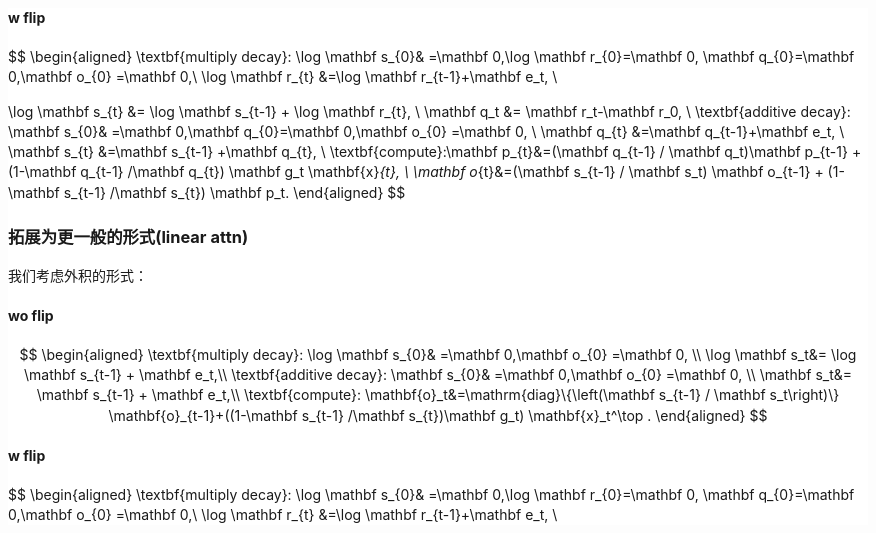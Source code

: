 

#### w flip

$$
\begin{aligned}
\textbf{multiply decay}:
\log \mathbf s_{0}& =\mathbf 0,\log \mathbf r_{0}=\mathbf 0, \mathbf q_{0}=\mathbf 0,\mathbf o_{0} =\mathbf 0,\\
\log \mathbf  r_{t} &=\log \mathbf r_{t-1}+\mathbf e_t, \\

  \log \mathbf s_{t} &= \log \mathbf s_{t-1} +    \log \mathbf r_{t}, \\
\mathbf q_t &= \mathbf r_t-\mathbf r_0, \\
\textbf{additive decay}:
\mathbf s_{0}& =\mathbf 0,\mathbf q_{0}=\mathbf 0,\mathbf o_{0} =\mathbf 0, \\
\mathbf  q_{t} &=\mathbf q_{t-1}+\mathbf e_t, \\
\mathbf  s_{t} &=\mathbf s_{t-1} +\mathbf q_{t}, \\
\textbf{compute}:\mathbf p_{t}&=(\mathbf q_{t-1} / \mathbf q_t)\mathbf p_{t-1} +  (1-\mathbf q_{t-1} /\mathbf q_{t}) \mathbf g_t \mathbf{x}_{t},   \\
\mathbf o_{t}&=(\mathbf s_{t-1} / \mathbf s_t) \mathbf o_{t-1} + (1-\mathbf s_{t-1} /\mathbf s_{t}) \mathbf p_t.
\end{aligned}
$$



### 拓展为更一般的形式(linear attn)

我们考虑外积的形式：

#### wo flip

$$
\begin{aligned}
\textbf{multiply decay}:
\log \mathbf s_{0}& =\mathbf 0,\mathbf o_{0} =\mathbf 0, \\
\log \mathbf s_t&=  \log  \mathbf s_{t-1} +   \mathbf e_t,\\
\textbf{additive decay}:
 \mathbf s_{0}& =\mathbf 0,\mathbf o_{0} =\mathbf 0, \\
\mathbf s_t&=  \mathbf s_{t-1} +  \mathbf e_t,\\
\textbf{compute}:
\mathbf{o}_t&=\mathrm{diag}\{\left(\mathbf s_{t-1} / \mathbf s_t\right)\}  \mathbf{o}_{t-1}+((1-\mathbf s_{t-1} /\mathbf s_{t})\mathbf g_t) \mathbf{x}_t^\top .
\end{aligned}
$$



#### w flip

$$
\begin{aligned}
\textbf{multiply decay}:
\log \mathbf s_{0}& =\mathbf 0,\log \mathbf r_{0}=\mathbf 0, \mathbf q_{0}=\mathbf 0,\mathbf o_{0} =\mathbf 0,\\
\log \mathbf  r_{t} &=\log \mathbf r_{t-1}+\mathbf e_t, \\

